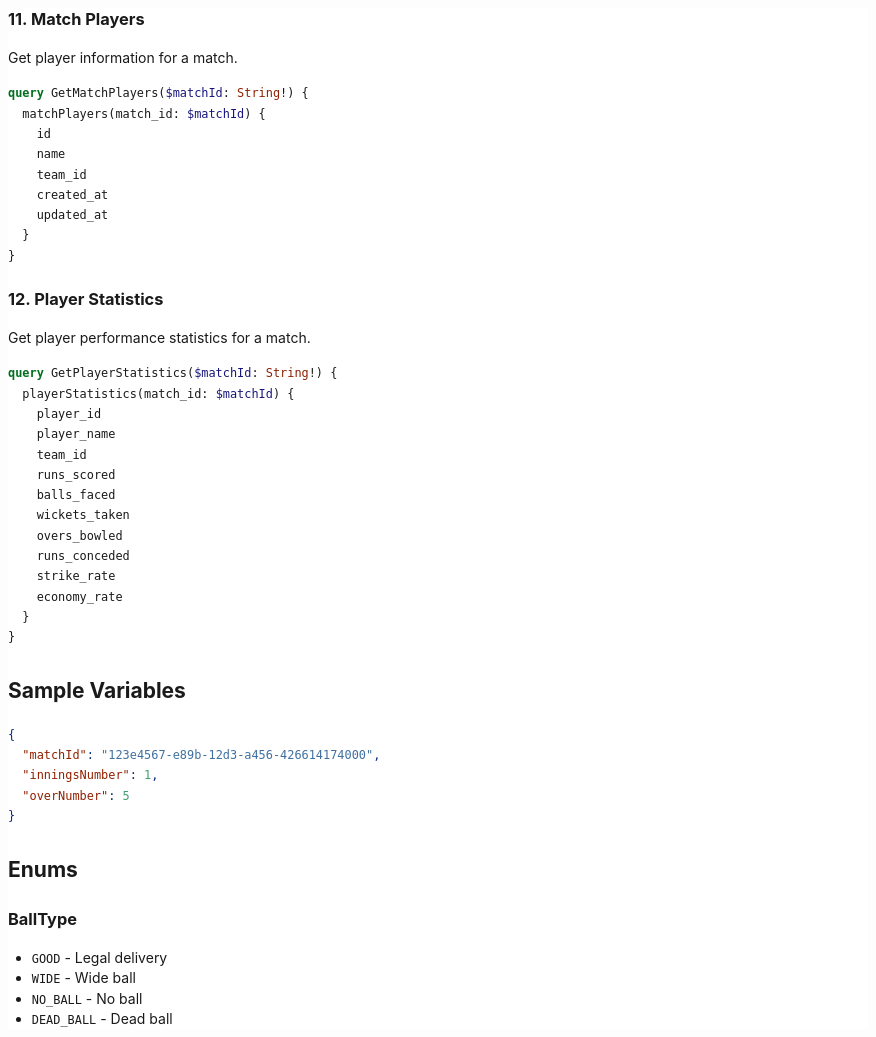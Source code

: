 ### 11. Match Players
Get player information for a match.

```graphql
query GetMatchPlayers($matchId: String!) {
  matchPlayers(match_id: $matchId) {
    id
    name
    team_id
    created_at
    updated_at
  }
}
```

### 12. Player Statistics
Get player performance statistics for a match.

```graphql
query GetPlayerStatistics($matchId: String!) {
  playerStatistics(match_id: $matchId) {
    player_id
    player_name
    team_id
    runs_scored
    balls_faced
    wickets_taken
    overs_bowled
    runs_conceded
    strike_rate
    economy_rate
  }
}
```

## Sample Variables

```json
{
  "matchId": "123e4567-e89b-12d3-a456-426614174000",
  "inningsNumber": 1,
  "overNumber": 5
}
```

## Enums

### BallType
- `GOOD` - Legal delivery
- `WIDE` - Wide ball
- `NO_BALL` - No ball
- `DEAD_BALL` - Dead ball
